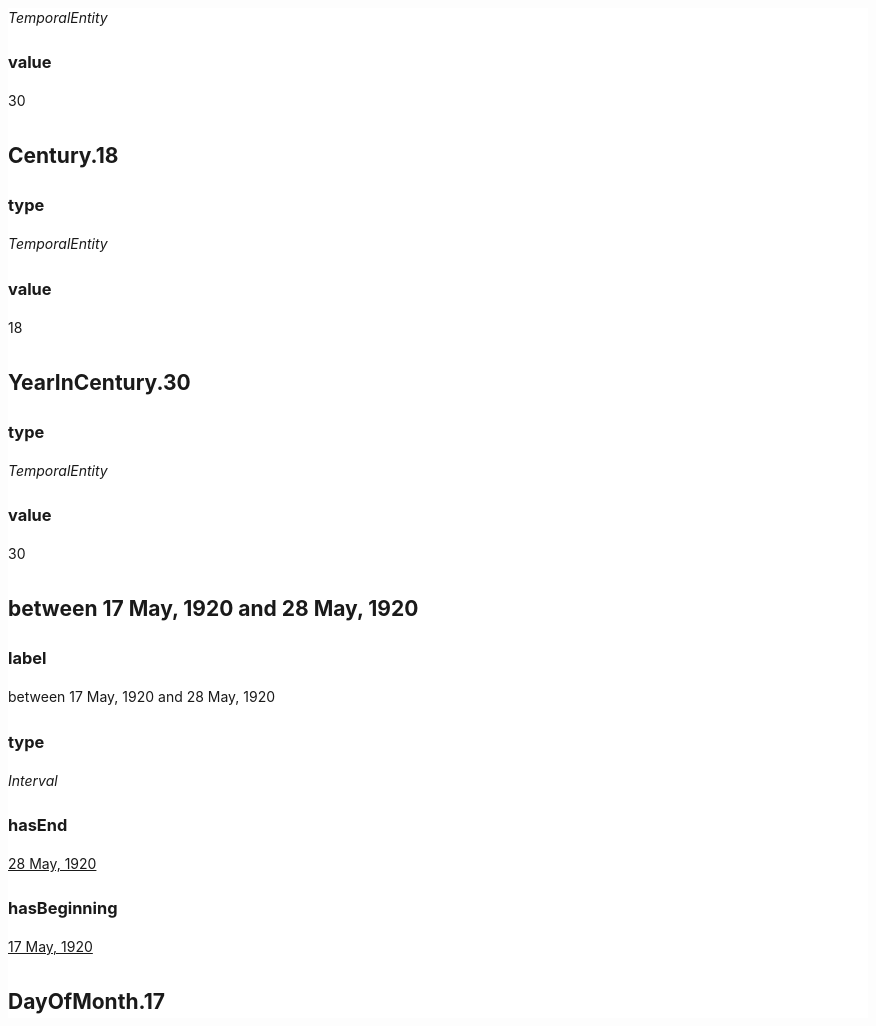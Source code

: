 
*TemporalEntity*

### value


30

## Century.18

### type


*TemporalEntity*

### value


18

## YearInCentury.30

### type


*TemporalEntity*

### value


30

## between 17 May, 1920 and 28 May, 1920

### label


between 17 May, 1920 and 28 May, 1920

### type


*Interval*

### hasEnd


[28 May, 1920](#28-May-1920)

### hasBeginning


[17 May, 1920](#17-May-1920)

## DayOfMonth.17
